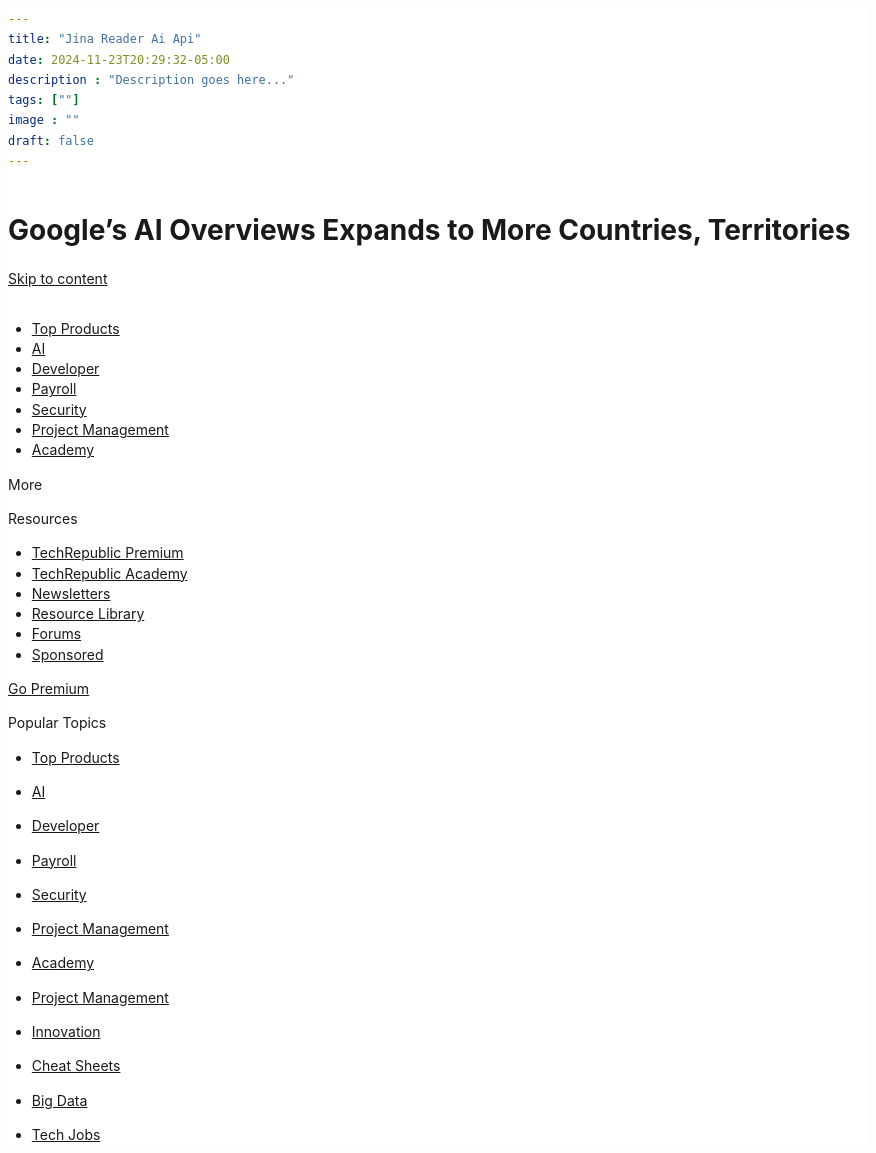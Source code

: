 ```yaml
---
title: "Jina Reader Ai Api"
date: 2024-11-23T20:29:32-05:00
description : "Description goes here..."
tags: [""]
image : ""
draft: false
---
```


Google’s AI Overviews Expands to More Countries, Territories
===============

[Skip to content](https://www.techrepublic.com/article/google-search-ai-overviews-expands-100-countries/#primary)

[](https://www.techrepublic.com/ "TechRepublic")
------------------------------------------------

*   [Top Products](https://www.techrepublic.com/topic/top-products/)
*   [AI](https://www.techrepublic.com/topic/artificial-intelligence/)
*   [Developer](https://www.techrepublic.com/topic/developer/)
*   [Payroll](https://www.techrepublic.com/topic/payroll/)
*   [Security](https://www.techrepublic.com/topic/security/)
*   [Project Management](https://www.techrepublic.com/topic/project-management/)
*   [Academy](https://academy.techrepublic.com/)

 More

Resources

*   [TechRepublic Premium](https://www.techrepublic.com/premium/)
*   [TechRepublic Academy](https://academy.techrepublic.com/)
*   [Newsletters](https://www.techrepublic.com/newsletters/)
*   [Resource Library](https://www.techrepublic.com/resource-library/)
*   [Forums](https://www.techrepublic.com/forums/)
*   [Sponsored](https://www.techrepublic.com/sponsored/)

[Go Premium](https://www.techrepublic.com/premium/ "TechRepublic Premium")

Popular Topics

*   [Top Products](https://www.techrepublic.com/topic/top-products/)
*   [AI](https://www.techrepublic.com/topic/artificial-intelligence/)
*   [Developer](https://www.techrepublic.com/topic/developer/)
*   [Payroll](https://www.techrepublic.com/topic/payroll/)
*   [Security](https://www.techrepublic.com/topic/security/)
*   [Project Management](https://www.techrepublic.com/topic/project-management/)
*   [Academy](https://academy.techrepublic.com/)

*   [Project Management](https://www.techrepublic.com/topic/project-management/)
*   [Innovation](https://www.techrepublic.com/topic/innovation/)
*   [Cheat Sheets](https://www.techrepublic.com/topic/smart-persons-guides/)
*   [Big Data](https://www.techrepublic.com/topic/big-data/)
*   [Tech Jobs](https://jobs.techrepublic.com/?source=navbar&utm_source=navbar&utm_medium=partner_referral)
